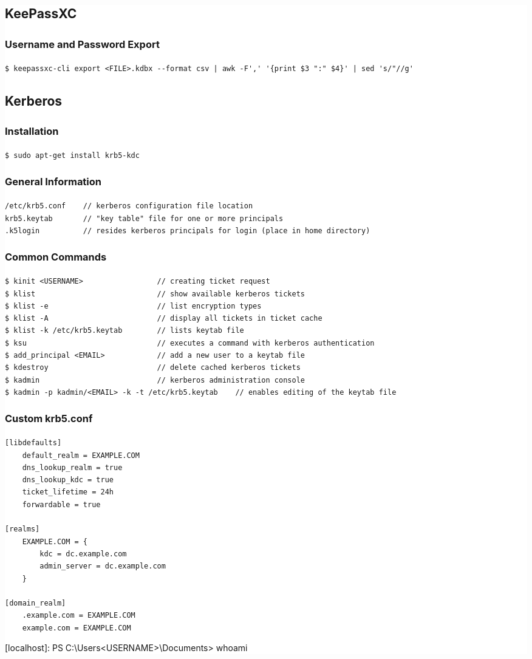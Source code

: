 ## KeePassXC

### Username and Password Export

```console
$ keepassxc-cli export <FILE>.kdbx --format csv | awk -F',' '{print $3 ":" $4}' | sed 's/"//g'
```

## Kerberos

### Installation

```console
$ sudo apt-get install krb5-kdc
```

### General Information

```console
/etc/krb5.conf    // kerberos configuration file location
krb5.keytab       // "key table" file for one or more principals
.k5login          // resides kerberos principals for login (place in home directory)
```

### Common Commands

```console
$ kinit <USERNAME>                 // creating ticket request
$ klist                            // show available kerberos tickets
$ klist -e                         // list encryption types
$ klist -A                         // display all tickets in ticket cache
$ klist -k /etc/krb5.keytab        // lists keytab file
$ ksu                              // executes a command with kerberos authentication
$ add_principal <EMAIL>            // add a new user to a keytab file
$ kdestroy                         // delete cached kerberos tickets
$ kadmin                           // kerberos administration console
$ kadmin -p kadmin/<EMAIL> -k -t /etc/krb5.keytab    // enables editing of the keytab file
```

### Custom krb5.conf

```console
[libdefaults]
    default_realm = EXAMPLE.COM
    dns_lookup_realm = true
    dns_lookup_kdc = true
    ticket_lifetime = 24h
    forwardable = true

[realms]
    EXAMPLE.COM = {
        kdc = dc.example.com
        admin_server = dc.example.com
    }

[domain_realm]
    .example.com = EXAMPLE.COM
    example.com = EXAMPLE.COM
```


[localhost]: PS C:\Users\<USERNAME>\Documents> whoami